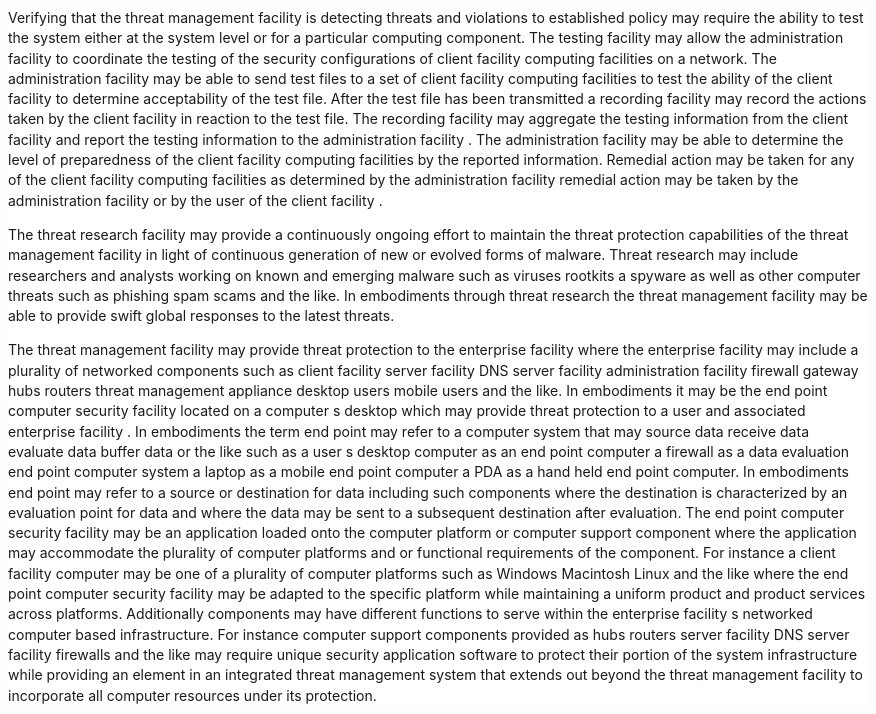 Verifying that the threat management facility is detecting threats and violations to established policy may require the ability to test the system either at the system level or for a particular computing component. The testing facility may allow the administration facility to coordinate the testing of the security configurations of client facility computing facilities on a network. The administration facility may be able to send test files to a set of client facility computing facilities to test the ability of the client facility to determine acceptability of the test file. After the test file has been transmitted a recording facility may record the actions taken by the client facility in reaction to the test file. The recording facility may aggregate the testing information from the client facility and report the testing information to the administration facility . The administration facility may be able to determine the level of preparedness of the client facility computing facilities by the reported information. Remedial action may be taken for any of the client facility computing facilities as determined by the administration facility remedial action may be taken by the administration facility or by the user of the client facility .

The threat research facility may provide a continuously ongoing effort to maintain the threat protection capabilities of the threat management facility in light of continuous generation of new or evolved forms of malware. Threat research may include researchers and analysts working on known and emerging malware such as viruses rootkits a spyware as well as other computer threats such as phishing spam scams and the like. In embodiments through threat research the threat management facility may be able to provide swift global responses to the latest threats.

The threat management facility may provide threat protection to the enterprise facility where the enterprise facility may include a plurality of networked components such as client facility server facility DNS server facility administration facility firewall gateway hubs routers threat management appliance desktop users mobile users and the like. In embodiments it may be the end point computer security facility located on a computer s desktop which may provide threat protection to a user and associated enterprise facility . In embodiments the term end point may refer to a computer system that may source data receive data evaluate data buffer data or the like such as a user s desktop computer as an end point computer a firewall as a data evaluation end point computer system a laptop as a mobile end point computer a PDA as a hand held end point computer. In embodiments end point may refer to a source or destination for data including such components where the destination is characterized by an evaluation point for data and where the data may be sent to a subsequent destination after evaluation. The end point computer security facility may be an application loaded onto the computer platform or computer support component where the application may accommodate the plurality of computer platforms and or functional requirements of the component. For instance a client facility computer may be one of a plurality of computer platforms such as Windows Macintosh Linux and the like where the end point computer security facility may be adapted to the specific platform while maintaining a uniform product and product services across platforms. Additionally components may have different functions to serve within the enterprise facility s networked computer based infrastructure. For instance computer support components provided as hubs routers server facility DNS server facility firewalls and the like may require unique security application software to protect their portion of the system infrastructure while providing an element in an integrated threat management system that extends out beyond the threat management facility to incorporate all computer resources under its protection.
